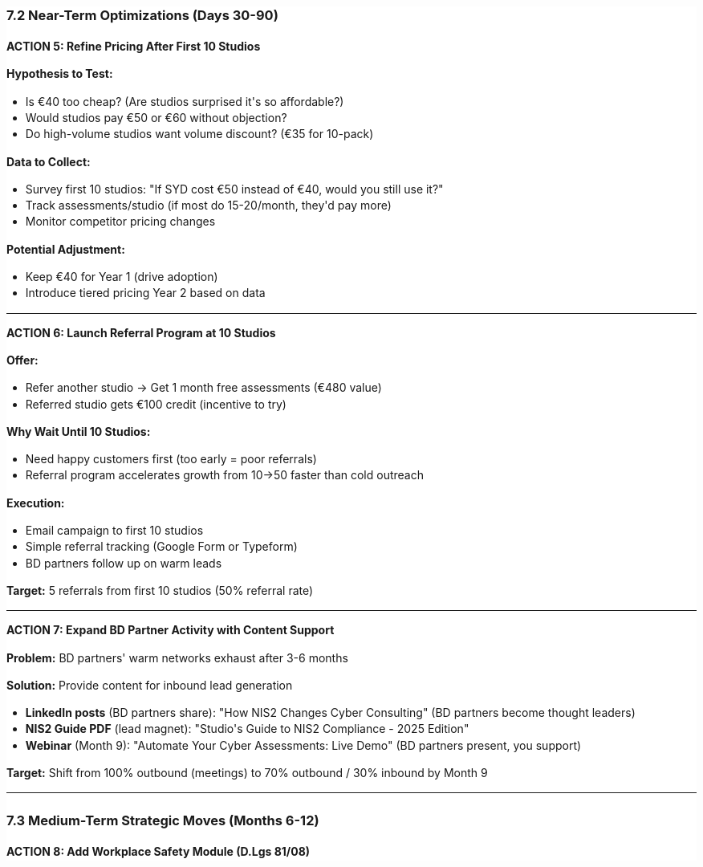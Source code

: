 ### 7.2 Near-Term Optimizations (Days 30-90)

**ACTION 5: Refine Pricing After First 10 Studios**

**Hypothesis to Test:**
- Is €40 too cheap? (Are studios surprised it's so affordable?)
- Would studios pay €50 or €60 without objection?
- Do high-volume studios want volume discount? (€35 for 10-pack)

**Data to Collect:**
- Survey first 10 studios: "If SYD cost €50 instead of €40, would you still use it?"
- Track assessments/studio (if most do 15-20/month, they'd pay more)
- Monitor competitor pricing changes

**Potential Adjustment:**
- Keep €40 for Year 1 (drive adoption)
- Introduce tiered pricing Year 2 based on data

---

**ACTION 6: Launch Referral Program at 10 Studios**

**Offer:**
- Refer another studio → Get 1 month free assessments (€480 value)
- Referred studio gets €100 credit (incentive to try)

**Why Wait Until 10 Studios:**
- Need happy customers first (too early = poor referrals)
- Referral program accelerates growth from 10→50 faster than cold outreach

**Execution:**
- Email campaign to first 10 studios
- Simple referral tracking (Google Form or Typeform)
- BD partners follow up on warm leads

**Target:** 5 referrals from first 10 studios (50% referral rate)

---

**ACTION 7: Expand BD Partner Activity with Content Support**

**Problem:** BD partners' warm networks exhaust after 3-6 months

**Solution:** Provide content for inbound lead generation
- **LinkedIn posts** (BD partners share): "How NIS2 Changes Cyber Consulting" (BD partners become thought leaders)
- **NIS2 Guide PDF** (lead magnet): "Studio's Guide to NIS2 Compliance - 2025 Edition"
- **Webinar** (Month 9): "Automate Your Cyber Assessments: Live Demo" (BD partners present, you support)

**Target:** Shift from 100% outbound (meetings) to 70% outbound / 30% inbound by Month 9

---

### 7.3 Medium-Term Strategic Moves (Months 6-12)

**ACTION 8: Add Workplace Safety Module (D.Lgs 81/08)**

